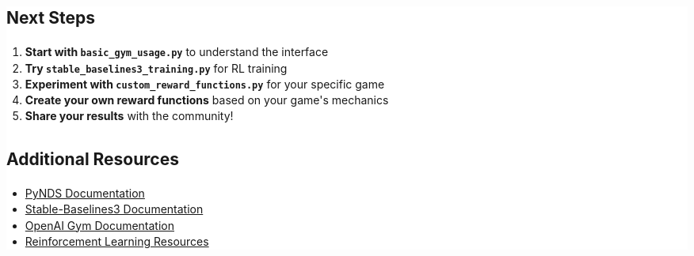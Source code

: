 ## Next Steps

1. **Start with `basic_gym_usage.py`** to understand the interface
2. **Try `stable_baselines3_training.py`** for RL training
3. **Experiment with `custom_reward_functions.py`** for your specific game
4. **Create your own reward functions** based on your game's mechanics
5. **Share your results** with the community!

## Additional Resources

- [PyNDS Documentation](../README.md)
- [Stable-Baselines3 Documentation](https://stable-baselines3.readthedocs.io/)
- [OpenAI Gym Documentation](https://gym.openai.com/)
- [Reinforcement Learning Resources](https://spinningup.openai.com/)
